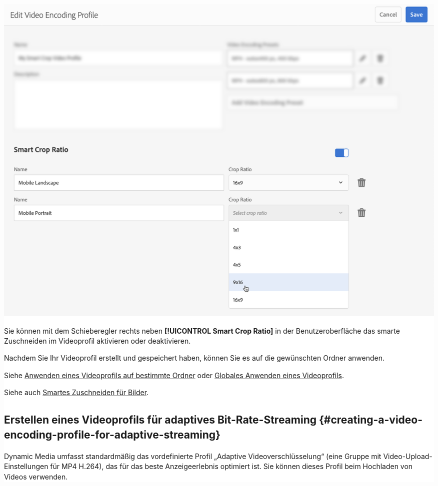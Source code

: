 ![Bearbeiten von Videokodierungsprofilen mit smartem Zuschneiden](assets/edit-smart-crop-video2.png)

Sie können mit dem Schieberegler rechts neben **[!UICONTROL Smart Crop Ratio]** in der Benutzeroberfläche das smarte Zuschneiden im Videoprofil aktivieren oder deaktivieren.

Nachdem Sie Ihr Videoprofil erstellt und gespeichert haben, können Sie es auf die gewünschten Ordner anwenden.

Siehe [Anwenden eines Videoprofils auf bestimmte Ordner](#applying-video-profiles-to-specific-folders) oder [Globales Anwenden eines Videoprofils](#applying-a-video-profile-globally).

Siehe auch [Smartes Zuschneiden für Bilder](image-profiles.md).

## Erstellen eines Videoprofils für adaptives Bit-Rate-Streaming {#creating-a-video-encoding-profile-for-adaptive-streaming}

Dynamic Media umfasst standardmäßig das vordefinierte Profil „Adaptive Videoverschlüsselung“ (eine Gruppe mit Video-Upload-Einstellungen für MP4 H.264), das für das beste Anzeigeerlebnis optimiert ist. Sie können dieses Profil beim Hochladen von Videos verwenden.
